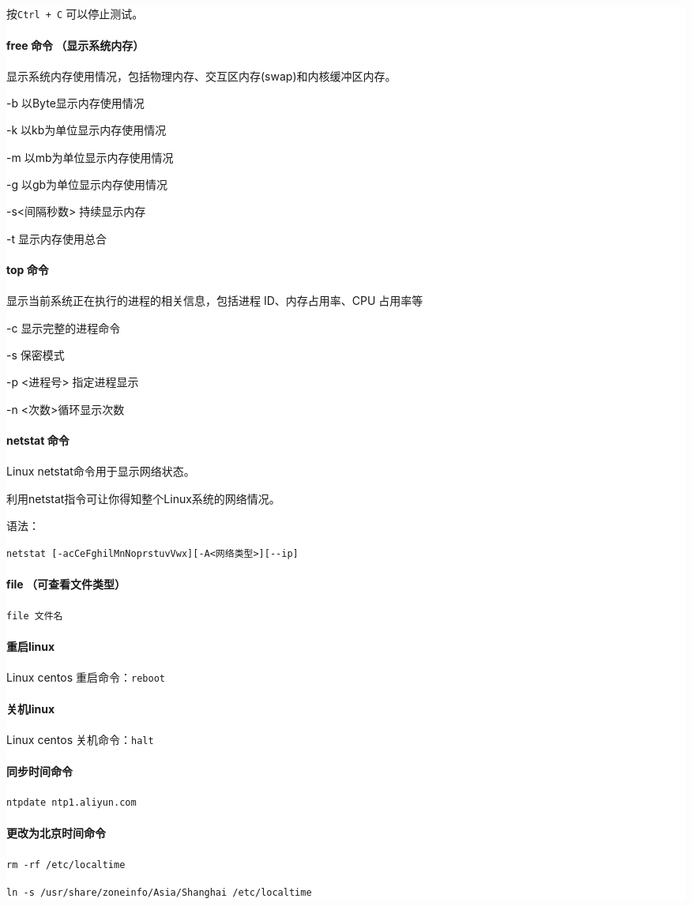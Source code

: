 按`Ctrl + C` 可以停止测试。

#### free 命令 （显示系统内存）

显示系统内存使用情况，包括物理内存、交互区内存(swap)和内核缓冲区内存。

-b 以Byte显示内存使用情况

-k 以kb为单位显示内存使用情况

-m 以mb为单位显示内存使用情况

-g 以gb为单位显示内存使用情况

-s<间隔秒数> 持续显示内存

-t 显示内存使用总合

#### top 命令

显示当前系统正在执行的进程的相关信息，包括进程 ID、内存占用率、CPU 占用率等

-c 显示完整的进程命令

-s 保密模式

-p <进程号> 指定进程显示

-n <次数>循环显示次数

#### netstat 命令

Linux netstat命令用于显示网络状态。

利用netstat指令可让你得知整个Linux系统的网络情况。

语法：

`netstat [-acCeFghilMnNoprstuvVwx][-A<网络类型>][--ip]`

#### file （可查看文件类型）

`file 文件名`

#### 重启linux

Linux centos 重启命令：`reboot`

#### 关机linux

Linux centos 关机命令：`halt`

#### 同步时间命令

`ntpdate ntp1.aliyun.com`

#### 更改为北京时间命令

`rm -rf /etc/localtime`

`ln -s /usr/share/zoneinfo/Asia/Shanghai /etc/localtime`
